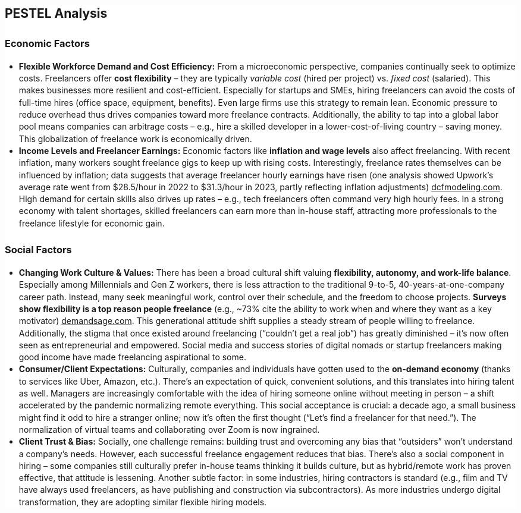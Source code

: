 ## PESTEL Analysis

### Economic Factors

- **Flexible Workforce Demand and Cost Efficiency:** From a microeconomic perspective, companies continually seek to optimize costs. Freelancers offer **cost flexibility** – they are typically _variable cost_ (hired per project) vs. _fixed cost_ (salaried). This makes businesses more resilient and cost-efficient. Especially for startups and SMEs, hiring freelancers can avoid the costs of full-time hires (office space, equipment, benefits). Even large firms use this strategy to remain lean. Economic pressure to reduce overhead thus drives companies toward more freelance contracts. Additionally, the ability to tap into a global labor pool means companies can arbitrage costs – e.g., hire a skilled developer in a lower-cost-of-living country – saving money. This globalization of freelance work is economically driven.
- **Income Levels and Freelancer Earnings:** Economic factors like **inflation and wage levels** also affect freelancing. With recent inflation, many workers sought freelance gigs to keep up with rising costs. Interestingly, freelance rates themselves can be influenced by inflation; data suggests that average freelancer hourly earnings have risen (one analysis showed Upwork’s average rate went from $28.5/hour in 2022 to $31.3/hour in 2023, partly reflecting inflation adjustments)​ [dcfmodeling.com](https://dcfmodeling.com/products/upwk-pestel-analysis#:~:text=Inflationary%20pressures%20impact%20freelancer%20rates,and%20platform%20revenue). High demand for certain skills also drives up rates – e.g., tech freelancers often command very high hourly fees. In a strong economy with talent shortages, skilled freelancers can earn more than in-house staff, attracting more professionals to the freelance lifestyle for economic gain.

### Social Factors

- **Changing Work Culture & Values:** There has been a broad cultural shift valuing **flexibility, autonomy, and work-life balance**. Especially among Millennials and Gen Z workers, there is less attraction to the traditional 9-to-5, 40-years-at-one-company career path. Instead, many seek meaningful work, control over their schedule, and the freedom to choose projects. **Surveys show flexibility is a top reason people freelance** (e.g., \~73% cite the ability to work when and where they want as a key motivator)​ [demandsage.com](https://www.demandsage.com/freelance-statistics/#:~:text=Top%20Motivators%20For%20Freelancers%20Share,67). This generational attitude shift supplies a steady stream of people willing to freelance. Additionally, the stigma that once existed around freelancing (“couldn’t get a real job”) has greatly diminished – it’s now often seen as entrepreneurial and empowered. Social media and success stories of digital nomads or startup freelancers making good income have made freelancing aspirational to some.
- **Consumer/Client Expectations:** Culturally, companies and individuals have gotten used to the **on-demand economy** (thanks to services like Uber, Amazon, etc.). There’s an expectation of quick, convenient solutions, and this translates into hiring talent as well. Managers are increasingly comfortable with the idea of hiring someone online without meeting in person – a shift accelerated by the pandemic normalizing remote everything. This social acceptance is crucial: a decade ago, a small business might find it odd to hire a stranger online; now it’s often the first thought (“Let’s find a freelancer for that need.”). The normalization of virtual teams and collaborating over Zoom is now ingrained.
- **Client Trust & Bias:** Socially, one challenge remains: building trust and overcoming any bias that “outsiders” won’t understand a company’s needs. However, each successful freelance engagement reduces that bias. There’s also a social component in hiring – some companies still culturally prefer in-house teams thinking it builds culture, but as hybrid/remote work has proven effective, that attitude is lessening. Another subtle factor: in some industries, hiring contractors is standard (e.g., film and TV have always used freelancers, as have publishing and construction via subcontractors). As more industries undergo digital transformation, they are adopting similar flexible hiring models.
